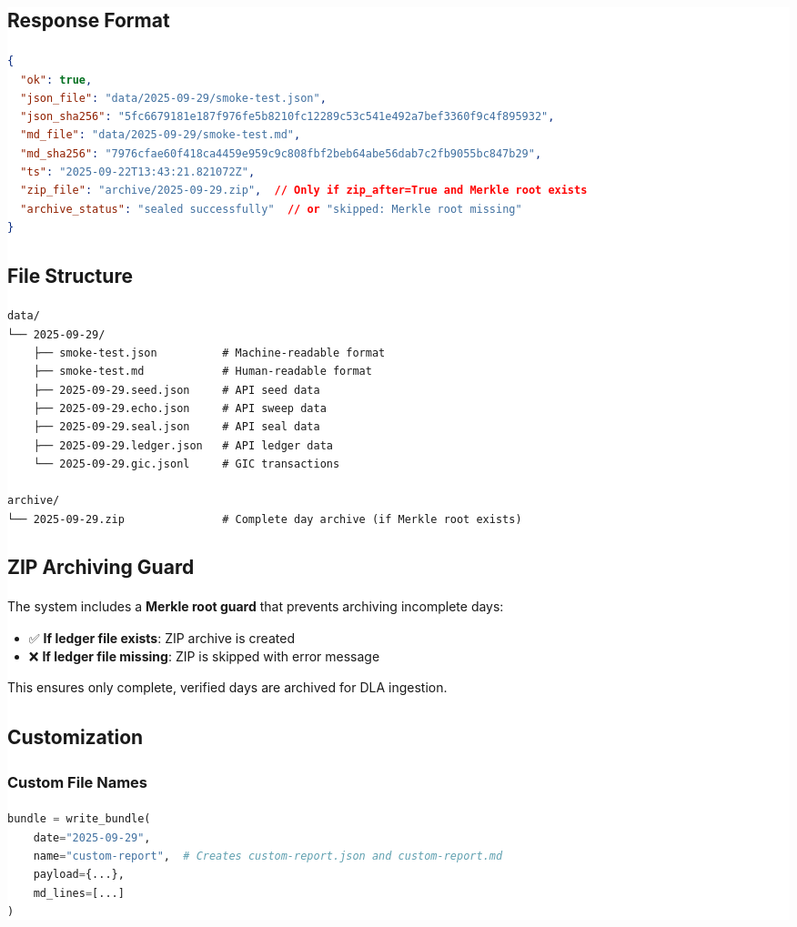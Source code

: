 ## Response Format

```json
{
  "ok": true,
  "json_file": "data/2025-09-29/smoke-test.json",
  "json_sha256": "5fc6679181e187f976fe5b8210fc12289c53c541e492a7bef3360f9c4f895932",
  "md_file": "data/2025-09-29/smoke-test.md",
  "md_sha256": "7976cfae60f418ca4459e959c9c808fbf2beb64abe56dab7c2fb9055bc847b29",
  "ts": "2025-09-22T13:43:21.821072Z",
  "zip_file": "archive/2025-09-29.zip",  // Only if zip_after=True and Merkle root exists
  "archive_status": "sealed successfully"  // or "skipped: Merkle root missing"
}
```

## File Structure

```
data/
└── 2025-09-29/
    ├── smoke-test.json          # Machine-readable format
    ├── smoke-test.md            # Human-readable format
    ├── 2025-09-29.seed.json     # API seed data
    ├── 2025-09-29.echo.json     # API sweep data
    ├── 2025-09-29.seal.json     # API seal data
    ├── 2025-09-29.ledger.json   # API ledger data
    └── 2025-09-29.gic.jsonl     # GIC transactions

archive/
└── 2025-09-29.zip               # Complete day archive (if Merkle root exists)
```

## ZIP Archiving Guard

The system includes a **Merkle root guard** that prevents archiving incomplete days:

- ✅ **If ledger file exists**: ZIP archive is created
- ❌ **If ledger file missing**: ZIP is skipped with error message

This ensures only complete, verified days are archived for DLA ingestion.

## Customization

### Custom File Names

```python
bundle = write_bundle(
    date="2025-09-29",
    name="custom-report",  # Creates custom-report.json and custom-report.md
    payload={...},
    md_lines=[...]
)
```
